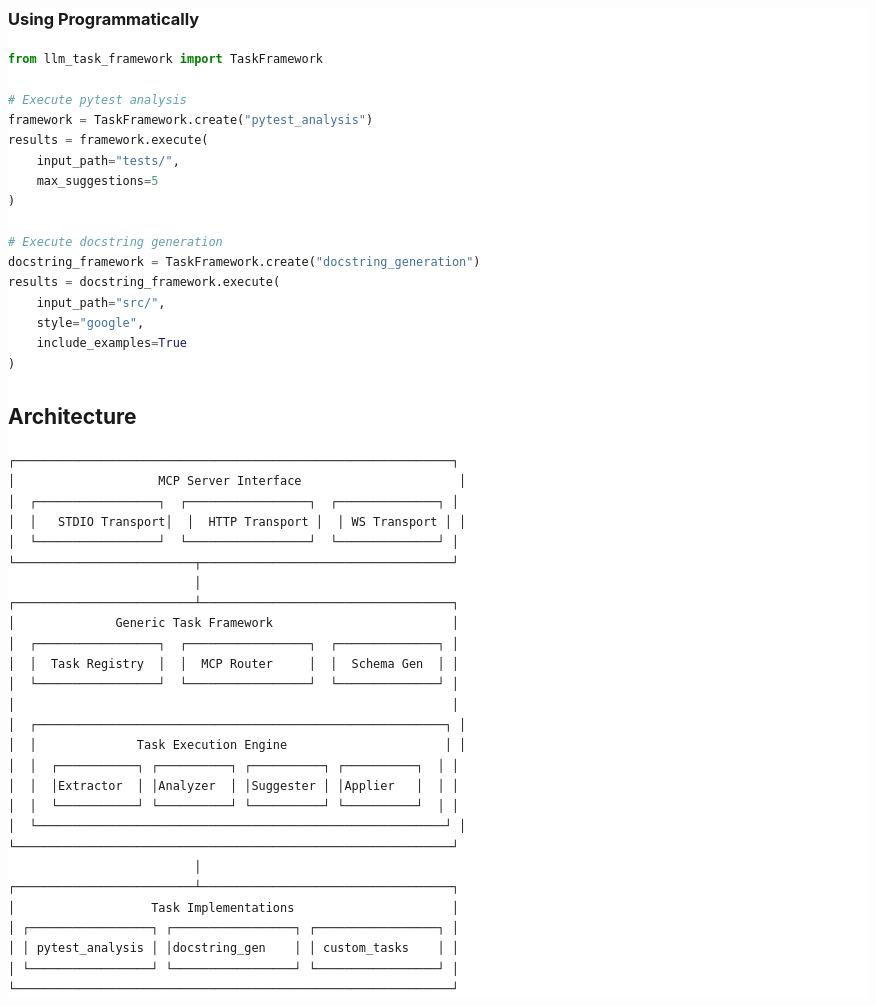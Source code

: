 ### Using Programmatically

```python
from llm_task_framework import TaskFramework

# Execute pytest analysis
framework = TaskFramework.create("pytest_analysis")
results = framework.execute(
    input_path="tests/",
    max_suggestions=5
)

# Execute docstring generation
docstring_framework = TaskFramework.create("docstring_generation")
results = docstring_framework.execute(
    input_path="src/",
    style="google",
    include_examples=True
)
```

## Architecture

```
┌─────────────────────────────────────────────────────────────┐
│                    MCP Server Interface                      │
│  ┌─────────────────┐  ┌─────────────────┐  ┌──────────────┐ │
│  │   STDIO Transport│  │  HTTP Transport │  │ WS Transport │ │
│  └─────────────────┘  └─────────────────┘  └──────────────┘ │
└─────────────────────────┬───────────────────────────────────┘
                          │
┌─────────────────────────┴───────────────────────────────────┐
│              Generic Task Framework                         │
│  ┌─────────────────┐  ┌─────────────────┐  ┌──────────────┐ │
│  │  Task Registry  │  │  MCP Router     │  │  Schema Gen  │ │
│  └─────────────────┘  └─────────────────┘  └──────────────┘ │
│                                                             │
│  ┌─────────────────────────────────────────────────────────┐ │
│  │              Task Execution Engine                      │ │
│  │  ┌───────────┐ ┌──────────┐ ┌──────────┐ ┌──────────┐  │ │
│  │  │Extractor  │ │Analyzer  │ │Suggester │ │Applier   │  │ │
│  │  └───────────┘ └──────────┘ └──────────┘ └──────────┘  │ │
│  └─────────────────────────────────────────────────────────┘ │
└─────────────────────────────────────────────────────────────┘
                          │
┌─────────────────────────┴───────────────────────────────────┐
│                   Task Implementations                      │
│ ┌─────────────────┐ ┌─────────────────┐ ┌─────────────────┐ │
│ │ pytest_analysis │ │docstring_gen    │ │ custom_tasks    │ │
│ └─────────────────┘ └─────────────────┘ └─────────────────┘ │
└─────────────────────────────────────────────────────────────┘
```
